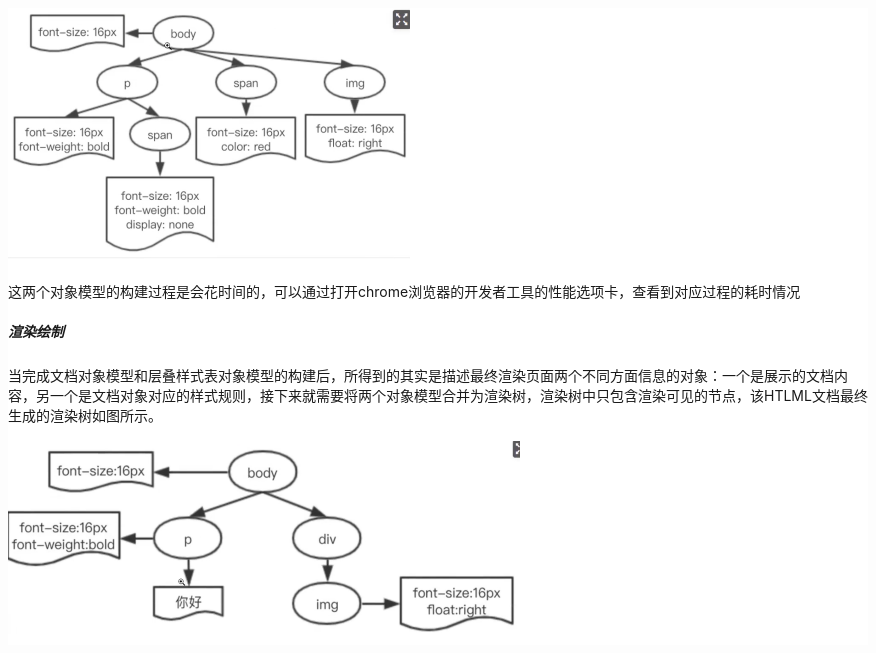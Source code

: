 <img src="../img/CSSOM.png" style="zoom:50%;" />

这两个对象模型的构建过程是会花时间的，可以通过打开chrome浏览器的开发者工具的性能选项卡，查看到对应过程的耗时情况

##### 渲染绘制

当完成文档对象模型和层叠样式表对象模型的构建后，所得到的其实是描述最终渲染页面两个不同方面信息的对象：一个是展示的文档内容，另一个是文档对象对应的样式规则，接下来就需要将两个对象模型合并为渲染树，渲染树中只包含渲染可见的节点，该HTLML文档最终生成的渲染树如图所示。

<img src="../img/渲染树.png" style="zoom:50%;" />
